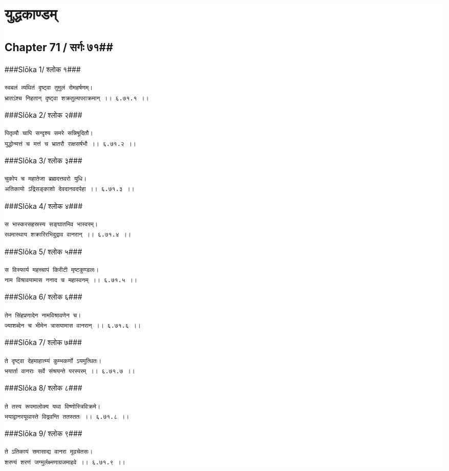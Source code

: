 युद्धकाण्डम्
===============================


## Chapter 71  / सर्गः ७१##


###Slōka 1/ श्लोक १###


    स्वबलं व्यथितं दृष्ट्वा तुमुलं रोमहर्षणम्।
    भ्रातऽंश्च निहतान् दृष्ट्वा शक्रतुल्यपराक्रमान् ।। ६.७१.१ ।।


###Slōka 2/ श्लोक २###


    पितृव्यौ चापि सन्दृश्य समरे सन्निषूदितौ।
    युद्धोन्मत्तं च मत्तं च भ्रातरौ राक्षसर्षभौ ।। ६.७१.२ ।।


###Slōka 3/ श्लोक ३###


    चुकोप च महातेजा ब्रह्मदत्तवरो युधि।
    अतिकायो ऽद्रिसङ्काशो देवदानवदर्पहा ।। ६.७१.३ ।।


###Slōka 4/ श्लोक ४###


    स भास्करसहस्रस्य सङ्घातमिव भास्वरम्।
    रथमास्थाय शक्रारिरभिदुद्राव वानरान् ।। ६.७१.४ ।।


###Slōka 5/ श्लोक ५###


    स विस्फार्य महच्चापं किरीटी मृष्टकुण्डलः।
    नाम विश्रावयामास ननाद च महास्वनम् ।। ६.७१.५ ।।


###Slōka 6/ श्लोक ६###


    तेन सिंहप्रणादेन नामविश्रावणेन च।
    ज्याशब्देन च भीमेन त्रासयामास वानरान् ।। ६.७१.६ ।।


###Slōka 7/ श्लोक ७###


    ते दृष्ट्वा देहमाहात्म्यं कुम्भकर्णो ऽयमुत्थितः।
    भयार्ता वानराः सर्वे संश्रयन्ते परस्परम् ।। ६.७१.७ ।।


###Slōka 8/ श्लोक ८###


    ते तस्य रूपमालोक्य यथा विष्णोस्त्रिविक्रमे।
    भयाद्वानरयूथास्ते विद्रवन्ति ततस्ततः ।। ६.७१.८ ।।


###Slōka 9/ श्लोक ९###


    ते ऽतिकायं समासाद्य वानरा मूढचेतसः।
    शरण्यं शरणं जग्मुर्लक्ष्मणाग्रजमाहवे ।। ६.७१.९ ।।
